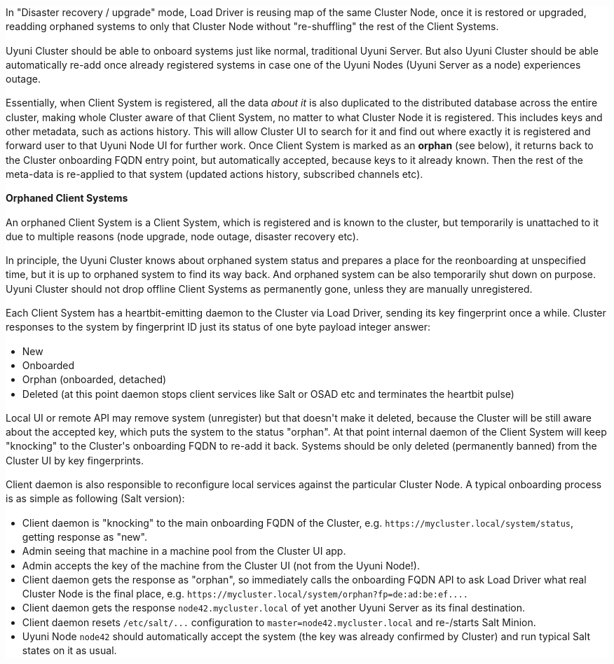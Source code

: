 In "Disaster recovery / upgrade" mode, Load Driver is reusing map of the same Cluster Node, once it is restored or upgraded, readding orphaned systems to only that Cluster Node without "re-shuffling" the rest of the Client Systems.

Uyuni Cluster should be able to onboard systems just like normal, traditional Uyuni Server. But also Uyuni Cluster should be able automatically re-add once already registered systems in case one of the Uyuni Nodes (Uyuni Server as a node) experiences outage.

Essentially, when Client System is registered, all the data _about it_ is also duplicated to the distributed database across the entire cluster, making whole Cluster aware of that Client System, no matter to what Cluster Node it is registered. This includes keys and other metadata, such as actions history. This will allow Cluster UI to search for it and find out where exactly it is registered and forward user to that Uyuni Node UI for further work. Once Client System is marked as an **orphan** (see below), it returns back to the Cluster onboarding FQDN entry point, but automatically accepted, because keys to it already known. Then the rest of the meta-data is re-applied to that system (updated actions history, subscribed channels etc).

**Orphaned Client Systems**

An orphaned Client System is a Client System, which is registered and is known to the cluster, but temporarily is unattached to it due to multiple reasons (node upgrade, node outage, disaster recovery etc).

In principle, the Uyuni Cluster knows about orphaned system status and prepares a place for the reonboarding at unspecified time, but it is up to orphaned system to find its way back. And orphaned system can be also temporarily shut down on purpose. Uyuni Cluster should not drop offline Client Systems as permanently gone, unless they are manually unregistered.

Each Client System has a heartbit-emitting daemon to the Cluster via Load Driver, sending its key fingerprint once a while. Cluster responses to the system by fingerprint ID just its status of one byte payload integer answer:

- New
- Onboarded
- Orphan (onboarded, detached)
- Deleted (at this point daemon stops client services like Salt or OSAD etc and terminates the heartbit pulse)

Local UI or remote API may remove system (unregister) but that doesn't make it deleted, because the Cluster will be still aware about the accepted key, which puts the system to the status "orphan". At that point internal daemon of the Client System will keep "knocking" to the Cluster's onboarding FQDN to re-add it back. Systems should be only deleted (permanently banned) from the Cluster UI by key fingerprints.

Client daemon is also responsible to reconfigure local services against the particular Cluster Node. A typical onboarding process is as simple as following (Salt version):

- Client daemon is "knocking" to the main onboarding FQDN of the Cluster, e.g. `https://mycluster.local/system/status`, getting response as "new".
- Admin seeing that machine in a machine pool from the Cluster UI app.
- Admin accepts the key of the machine from the Cluster UI (not from the Uyuni Node!).
- Client daemon gets the response as "orphan", so immediately calls the onboarding FQDN API to ask Load Driver what real Cluster Node is the final place, e.g. `https://mycluster.local/system/orphan?fp=de:ad:be:ef....`
- Client daemon gets the response `node42.mycluster.local` of yet another Uyuni Server as its final destination.
- Client daemon resets `/etc/salt/...` configuration to `master=node42.mycluster.local` and re-/starts Salt Minion.
- Uyuni Node `node42` should automatically accept the system (the key was already confirmed by Cluster) and run typical Salt states on it as usual.
